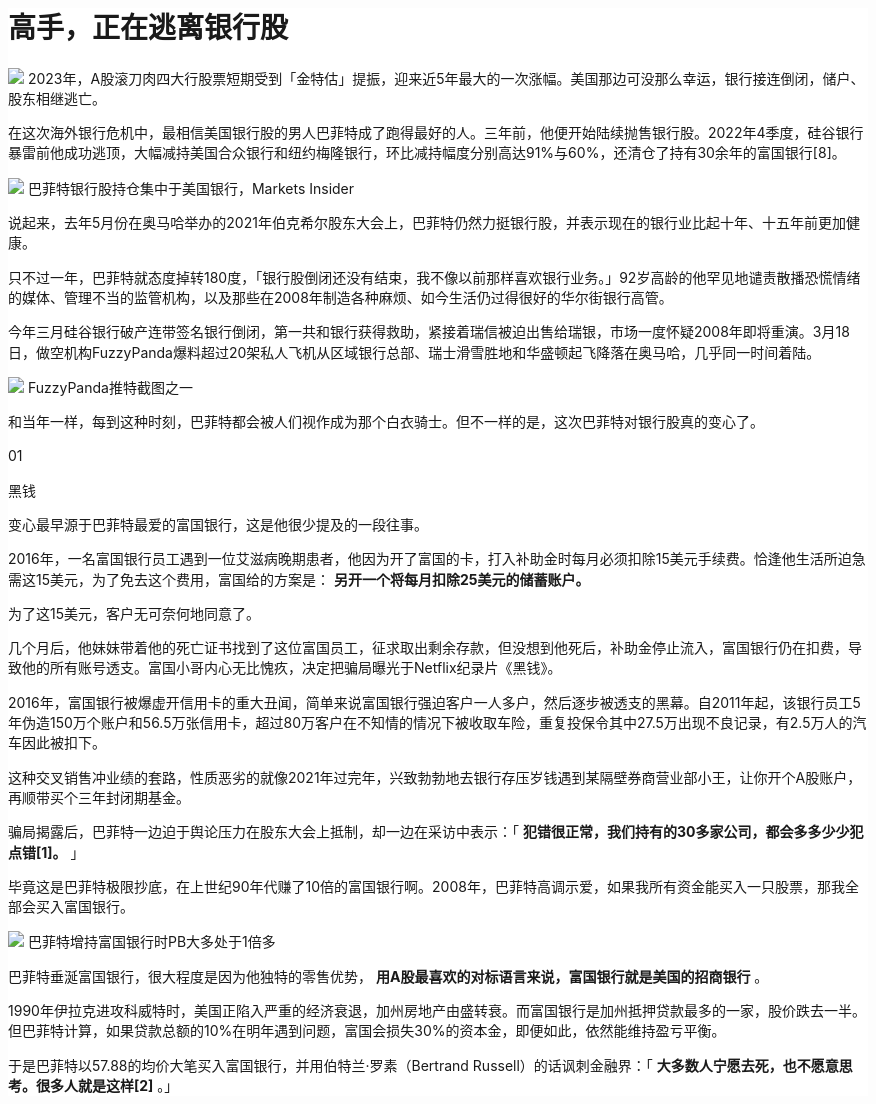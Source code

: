 

# 高手，正在逃离银行股

![](https://inews.gtimg.com/om_bt/O9iM_ac5f9RHcNZYzqU133klJi-ddsUYmcaqOO8EdfaDAAA/1000)
2023年，A股滚刀肉四大行股票短期受到「金特估」提振，迎来近5年最大的一次涨幅。美国那边可没那么幸运，银行接连倒闭，储户、股东相继逃亡。

在这次海外银行危机中，最相信美国银行股的男人巴菲特成了跑得最好的人。三年前，他便开始陆续抛售银行股。2022年4季度，硅谷银行暴雷前他成功逃顶，大幅减持美国合众银行和纽约梅隆银行，环比减持幅度分别高达91%与60%，还清仓了持有30余年的富国银行[8]。

![](https://inews.gtimg.com/om_bt/ORDPMr31kA2Ks5nF_C4N3DZwhug1pEuKIxa5OSzNTzm0cAA/1000)
巴菲特银行股持仓集中于美国银行，Markets Insider

说起来，去年5月份在奥马哈举办的2021年伯克希尔股东大会上，巴菲特仍然力挺银行股，并表示现在的银行业比起十年、十五年前更加健康。

只不过一年，巴菲特就态度掉转180度，「银行股倒闭还没有结束，我不像以前那样喜欢银行业务。」92岁高龄的他罕见地谴责散播恐慌情绪的媒体、管理不当的监管机构，以及那些在2008年制造各种麻烦、如今生活仍过得很好的华尔街银行高管。

今年三月硅谷银行破产连带签名银行倒闭，第一共和银行获得救助，紧接着瑞信被迫出售给瑞银，市场一度怀疑2008年即将重演。3月18日，做空机构FuzzyPanda爆料超过20架私人飞机从区域银行总部、瑞士滑雪胜地和华盛顿起飞降落在奥马哈，几乎同一时间着陆。

![](https://inews.gtimg.com/om_bt/O-5BE--Bc7-TaJC9O5f7fQNI7KWi-g3w2eip7vFp1VbYwAA/1000)
FuzzyPanda推特截图之一

和当年一样，每到这种时刻，巴菲特都会被人们视作成为那个白衣骑士。但不一样的是，这次巴菲特对银行股真的变心了。

01

黑钱

变心最早源于巴菲特最爱的富国银行，这是他很少提及的一段往事。

2016年，一名富国银行员工遇到一位艾滋病晚期患者，他因为开了富国的卡，打入补助金时每月必须扣除15美元手续费。恰逢他生活所迫急需这15美元，为了免去这个费用，富国给的方案是：
**另开一个将每月扣除25美元的储蓄账户。**

为了这15美元，客户无可奈何地同意了。

几个月后，他妹妹带着他的死亡证书找到了这位富国员工，征求取出剩余存款，但没想到他死后，补助金停止流入，富国银行仍在扣费，导致他的所有账号透支。富国小哥内心无比愧疚，决定把骗局曝光于Netflix纪录片《黑钱》。

2016年，富国银行被爆虚开信用卡的重大丑闻，简单来说富国银行强迫客户一人多户，然后逐步被透支的黑幕。自2011年起，该银行员工5年伪造150万个账户和56.5万张信用卡，超过80万客户在不知情的情况下被收取车险，重复投保令其中27.5万出现不良记录，有2.5万人的汽车因此被扣下。

这种交叉销售冲业绩的套路，性质恶劣的就像2021年过完年，兴致勃勃地去银行存压岁钱遇到某隔壁券商营业部小王，让你开个A股账户，再顺带买个三年封闭期基金。

骗局揭露后，巴菲特一边迫于舆论压力在股东大会上抵制，却一边在采访中表示：「 **犯错很正常，我们持有的30多家公司，都会多多少少犯点错[1]。** 」

毕竟这是巴菲特极限抄底，在上世纪90年代赚了10倍的富国银行啊。2008年，巴菲特高调示爱，如果我所有资金能买入一只股票，那我全部会买入富国银行。

![](https://inews.gtimg.com/om_bt/OvjRFNZW7I_mrTtJCc_sZEfTSLvUA02zgJEt6hFkQ3bgsAA/1000)
巴菲特增持富国银行时PB大多处于1倍多

巴菲特垂涎富国银行，很大程度是因为他独特的零售优势， **用A股最喜欢的对标语言来说，富国银行就是美国的招商银行** 。

1990年伊拉克进攻科威特时，美国正陷入严重的经济衰退，加州房地产由盛转衰。而富国银行是加州抵押贷款最多的一家，股价跌去一半。但巴菲特计算，如果贷款总额的10%在明年遇到问题，富国会损失30%的资本金，即便如此，依然能维持盈亏平衡。

于是巴菲特以57.88的均价大笔买入富国银行，并用伯特兰·罗素（Bertrand Russell）的话讽刺金融界：「
**大多数人宁愿去死，也不愿意思考。很多人就是这样[2]** 。」
